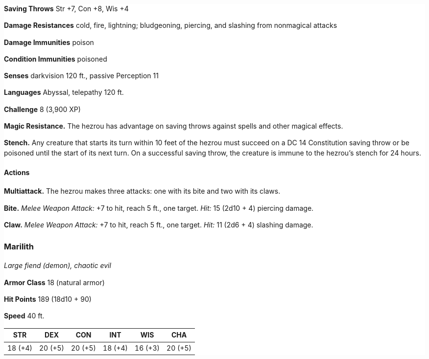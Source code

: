 **Saving Throws** Str +7, Con +8, Wis +4

**Damage Resistances** cold, fire, lightning; bludgeoning, piercing, and slashing from nonmagical attacks

**Damage Immunities** poison

**Condition Immunities** poisoned

**Senses** darkvision 120 ft., passive Perception 11

**Languages** Abyssal, telepathy 120 ft.

**Challenge** 8 (3,900 XP)

**Magic Resistance.** The hezrou has advantage on saving throws against spells and other magical effects.

**Stench.** Any creature that starts its turn within 10 feet of the hezrou must succeed on a DC 14 Constitution saving throw or be poisoned until the start of its next turn. On a successful saving throw, the creature is immune to the hezrou’s stench for 24 hours.

#### Actions

**Multiattack.** The hezrou makes three attacks: one with its bite and two with its claws.

**Bite.** *Melee Weapon Attack:* +7 to hit, reach 5 ft., one target. *Hit:* 15 (2d10 + 4) piercing damage.

**Claw.** *Melee Weapon Attack:* +7 to hit, reach 5 ft., one target. *Hit:* 11 (2d6 + 4) slashing damage.

### Marilith

*Large fiend (demon), chaotic evil*

**Armor Class** 18 (natural armor)

**Hit Points** 189 (18d10 + 90)

**Speed** 40 ft.

<table>
	<thead>
		<th>STR</th>
		<th>DEX</th>
		<th>CON</th>
		<th>INT</th>
		<th>WIS</th>
		<th>CHA</th>
	</thead>
	<tbody>
		<tr>
			<td>18 (+4)</td>
			<td>20 (+5)</td>
			<td>20 (+5)</td>
			<td>18 (+4)</td>
			<td>16 (+3)</td>
			<td>20 (+5)</td>
		</tr>
	</tbody>
</table>

